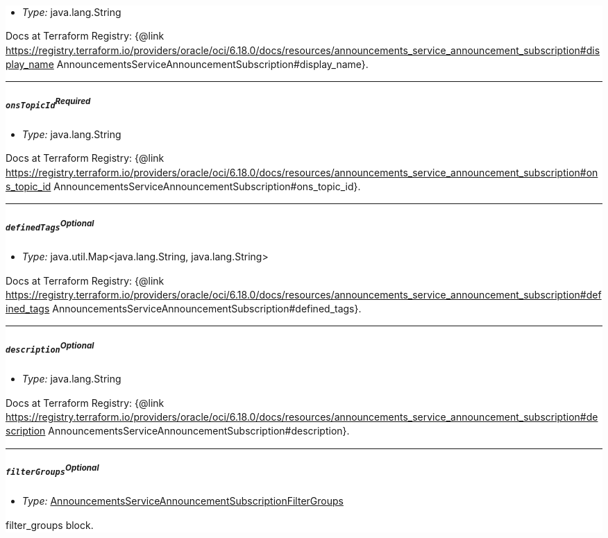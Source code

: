 - *Type:* java.lang.String

Docs at Terraform Registry: {@link https://registry.terraform.io/providers/oracle/oci/6.18.0/docs/resources/announcements_service_announcement_subscription#display_name AnnouncementsServiceAnnouncementSubscription#display_name}.

---

##### `onsTopicId`<sup>Required</sup> <a name="onsTopicId" id="rhizo-co-terraform-provider-oci.announcementsServiceAnnouncementSubscription.AnnouncementsServiceAnnouncementSubscription.Initializer.parameter.onsTopicId"></a>

- *Type:* java.lang.String

Docs at Terraform Registry: {@link https://registry.terraform.io/providers/oracle/oci/6.18.0/docs/resources/announcements_service_announcement_subscription#ons_topic_id AnnouncementsServiceAnnouncementSubscription#ons_topic_id}.

---

##### `definedTags`<sup>Optional</sup> <a name="definedTags" id="rhizo-co-terraform-provider-oci.announcementsServiceAnnouncementSubscription.AnnouncementsServiceAnnouncementSubscription.Initializer.parameter.definedTags"></a>

- *Type:* java.util.Map<java.lang.String, java.lang.String>

Docs at Terraform Registry: {@link https://registry.terraform.io/providers/oracle/oci/6.18.0/docs/resources/announcements_service_announcement_subscription#defined_tags AnnouncementsServiceAnnouncementSubscription#defined_tags}.

---

##### `description`<sup>Optional</sup> <a name="description" id="rhizo-co-terraform-provider-oci.announcementsServiceAnnouncementSubscription.AnnouncementsServiceAnnouncementSubscription.Initializer.parameter.description"></a>

- *Type:* java.lang.String

Docs at Terraform Registry: {@link https://registry.terraform.io/providers/oracle/oci/6.18.0/docs/resources/announcements_service_announcement_subscription#description AnnouncementsServiceAnnouncementSubscription#description}.

---

##### `filterGroups`<sup>Optional</sup> <a name="filterGroups" id="rhizo-co-terraform-provider-oci.announcementsServiceAnnouncementSubscription.AnnouncementsServiceAnnouncementSubscription.Initializer.parameter.filterGroups"></a>

- *Type:* <a href="#rhizo-co-terraform-provider-oci.announcementsServiceAnnouncementSubscription.AnnouncementsServiceAnnouncementSubscriptionFilterGroups">AnnouncementsServiceAnnouncementSubscriptionFilterGroups</a>

filter_groups block.
